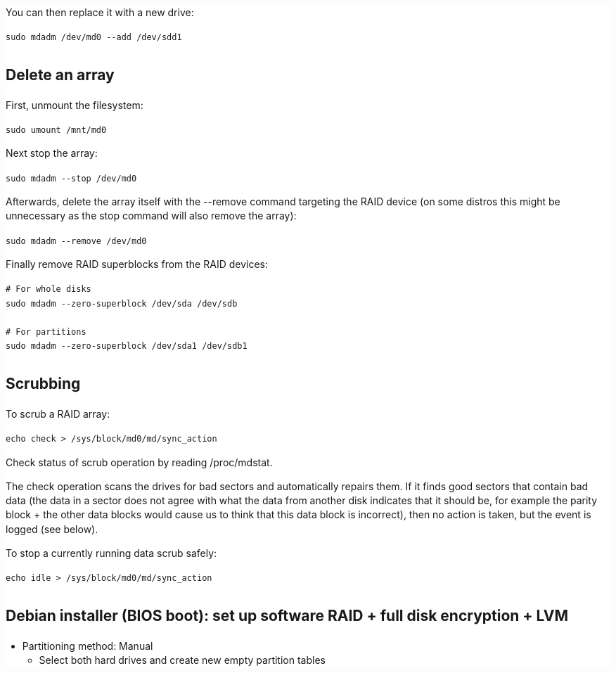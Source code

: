 You can then replace it with a new drive:
```
sudo mdadm /dev/md0 --add /dev/sdd1
```

## Delete an array
First, unmount the filesystem:
```
sudo umount /mnt/md0
```

Next stop the array:
```
sudo mdadm --stop /dev/md0
```

Afterwards, delete the array itself with the --remove command targeting the RAID device (on some distros this might be unnecessary as the stop command will also remove the array):
```
sudo mdadm --remove /dev/md0
```

Finally remove RAID superblocks from the RAID devices:
```
# For whole disks
sudo mdadm --zero-superblock /dev/sda /dev/sdb

# For partitions
sudo mdadm --zero-superblock /dev/sda1 /dev/sdb1
```

## Scrubbing
To scrub a RAID array:
```
echo check > /sys/block/md0/md/sync_action
```

Check status of scrub operation by reading /proc/mdstat.

The check operation scans the drives for bad sectors and automatically repairs them. If it finds good sectors that contain bad data (the data in a sector does not agree with what the data from another disk indicates that it should be, for example the parity block + the other data blocks would cause us to think that this data block is incorrect), then no action is taken, but the event is logged (see below).

To stop a currently running data scrub safely:
```
echo idle > /sys/block/md0/md/sync_action
```

## Debian installer (BIOS boot): set up software RAID + full disk encryption + LVM
- Partitioning method: Manual
  - Select both hard drives and create new empty partition tables
